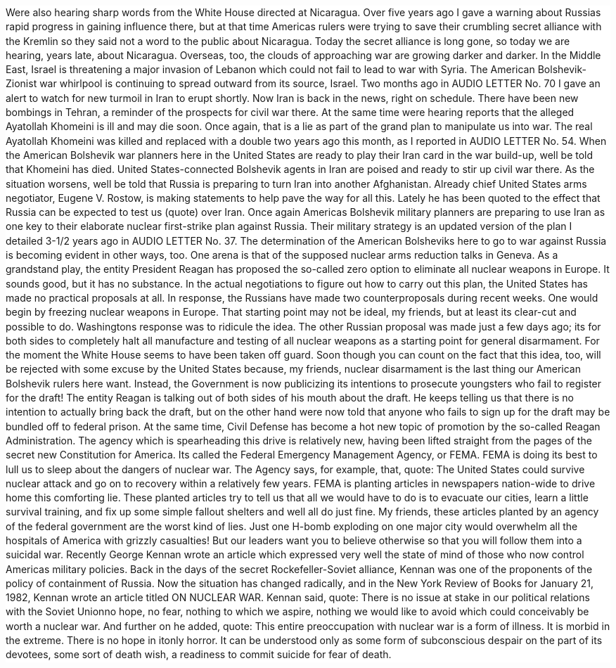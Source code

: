 Were also hearing sharp words from the White House directed at Nicaragua. Over five years ago I gave a warning about Russias rapid progress in gaining influence there, but at that time Americas rulers were trying to save their crumbling secret alliance with the Kremlin so they said not a word to the public about Nicaragua. Today the secret alliance is long gone, so today we are hearing, years late, about Nicaragua. Overseas, too, the clouds of approaching war are growing darker and darker. In the Middle East, Israel is threatening a major invasion of Lebanon which could not fail to lead to war with Syria. The American Bolshevik-Zionist war whirlpool is continuing to spread outward from its source, Israel. Two months ago in AUDIO LETTER No. 70 I gave an alert to watch for new turmoil in Iran to erupt shortly. Now Iran is back in the news, right on schedule. There have been new bombings in Tehran, a reminder of the prospects for civil war there. At the same time were hearing reports that the alleged Ayatollah Khomeini is ill and may die soon. Once again, that is a lie as part of the grand plan to manipulate us into war. The real Ayatollah Khomeini was killed and replaced with a double two years ago this month, as I reported in AUDIO LETTER No. 54. When the American Bolshevik war planners here in the United States are ready to play their Iran card in the war build-up, well be told that Khomeini has died. United States-connected Bolshevik agents in Iran are poised and ready to stir up civil war there.
As the situation worsens, well be told that Russia is preparing to turn Iran into another Afghanistan. Already chief United States arms negotiator, Eugene V. Rostow, is making statements to help pave the way for all this. Lately he has been quoted to the effect that Russia can be expected to test us (quote) over Iran. Once again Americas Bolshevik military planners are preparing to use Iran as one key to their elaborate nuclear first-strike plan against Russia. Their military strategy is an updated version of the plan I detailed 3-1/2 years ago in AUDIO LETTER No. 37.
The determination of the American Bolsheviks here to go to war against Russia is becoming evident in other ways, too. One arena is that of the supposed nuclear arms reduction talks in Geneva. As a grandstand play, the entity President Reagan has proposed the so-called zero option to eliminate all nuclear weapons in Europe. It sounds good, but it has no substance. In the actual negotiations to figure out how to carry out this plan, the United States has made no practical proposals at all. In response, the Russians have made two counterproposals during recent weeks. One would begin by freezing nuclear weapons in Europe. That starting point may not be ideal, my friends, but at least its clear-cut and possible to do. Washingtons response was to ridicule the idea. The other Russian proposal was made just a few days ago; its for both sides to completely halt all manufacture and testing of all nuclear weapons as a starting point for general disarmament. For the moment the White House seems to have been taken off guard. Soon though you can count on the fact that this idea, too, will be rejected with some excuse by the United States because, my friends, nuclear disarmament is the last thing our American Bolshevik rulers here want.
Instead, the Government is now publicizing its intentions to prosecute youngsters who fail to register for the draft! The entity Reagan is talking out of both sides of his mouth about the draft. He keeps telling us that there is no intention to actually bring back the draft, but on the other hand were now told that anyone who fails to sign up for the draft may be bundled off to federal prison.
At the same time, Civil Defense has become a hot new topic of promotion by the so-called Reagan Administration. The agency which is spearheading this drive is relatively new, having been lifted straight from the pages of the secret new Constitution for America. Its called the Federal Emergency Management Agency, or FEMA. FEMA is doing its best to lull us to sleep about the dangers of nuclear war. The Agency says, for example, that, quote:
The United States could survive nuclear attack and go on to recovery within a relatively few years.
FEMA is planting articles in newspapers nation-wide to drive home this comforting lie. These planted articles try to tell us that all we would have to do is to evacuate our cities, learn a little survival training, and fix up some simple fallout shelters and well all do just fine.
My friends, these articles planted by an agency of the federal government are the worst kind of lies. Just one H-bomb exploding on one major city would overwhelm all the hospitals of America with grizzly casualties! But our leaders want you to believe otherwise so that you will follow them into a suicidal war.
Recently George Kennan wrote an article which expressed very well the state of mind of those who now control Americas military policies. Back in the days of the secret Rockefeller-Soviet alliance, Kennan was one of the proponents of the policy of containment of Russia. Now the situation has changed radically, and in the New York Review of Books for January 21, 1982, Kennan wrote an article titled ON NUCLEAR WAR. Kennan said, quote:
There is no issue at stake in our political relations with the Soviet Unionno hope, no fear, nothing to which we aspire, nothing we would like to avoid which could conceivably be worth a nuclear war.
And further on he added, quote:
This entire preoccupation with nuclear war is a form of illness. It is morbid in the extreme. There is no hope in itonly horror. It can be understood only as some form of subconscious despair on the part of its devotees, some sort of death wish, a readiness to commit suicide for fear of death.